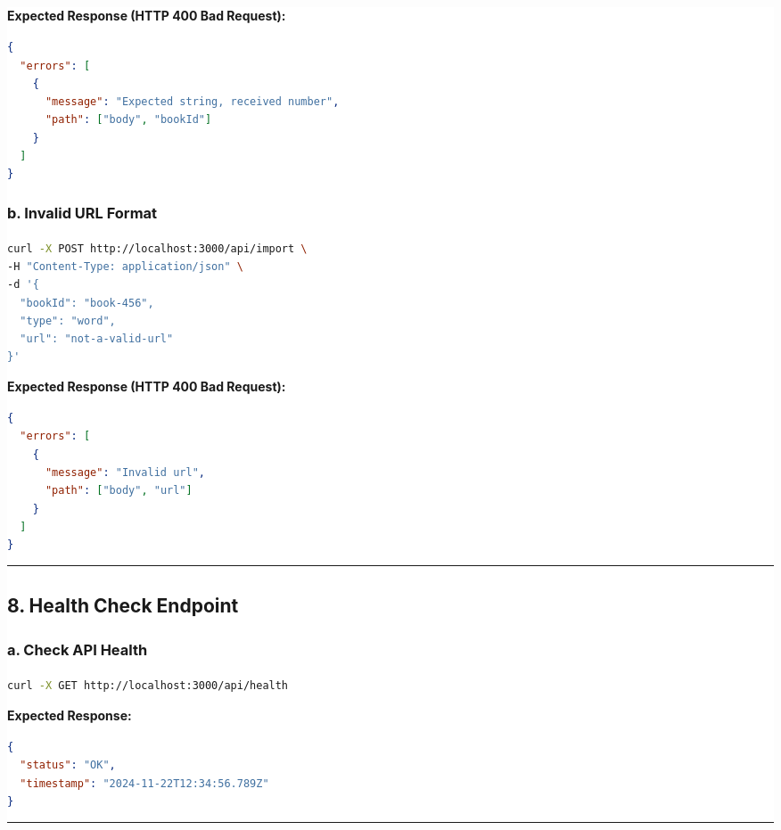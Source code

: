 **Expected Response (HTTP 400 Bad Request):**
```json
{
  "errors": [
    {
      "message": "Expected string, received number",
      "path": ["body", "bookId"]
    }
  ]
}
```

### b. Invalid URL Format
```bash
curl -X POST http://localhost:3000/api/import \
-H "Content-Type: application/json" \
-d '{
  "bookId": "book-456",
  "type": "word",
  "url": "not-a-valid-url"
}'
```

**Expected Response (HTTP 400 Bad Request):**
```json
{
  "errors": [
    {
      "message": "Invalid url",
      "path": ["body", "url"]
    }
  ]
}
```

---

## 8. Health Check Endpoint

### a. Check API Health
```bash
curl -X GET http://localhost:3000/api/health
```

**Expected Response:**
```json
{
  "status": "OK",
  "timestamp": "2024-11-22T12:34:56.789Z"
}
```

---
